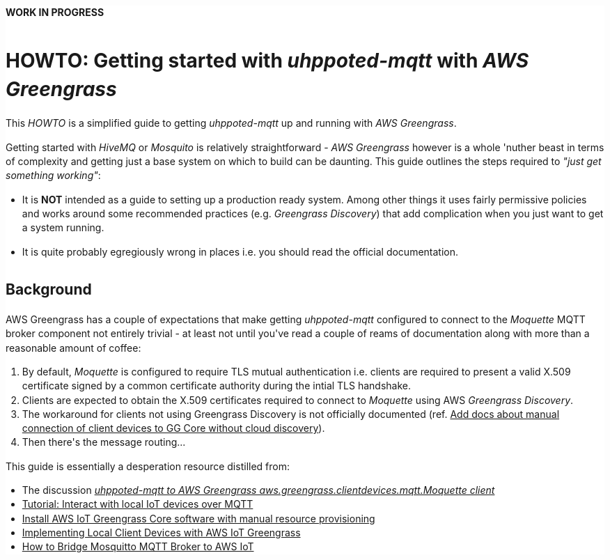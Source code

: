 **WORK IN PROGRESS**

# HOWTO: Getting started with _uhppoted-mqtt_ with _AWS Greengrass_

This _HOWTO_ is a simplified guide to getting _uhppoted-mqtt_ up and running with _AWS Greengrass_.

Getting started with _HiveMQ_ or _Mosquito_ is relatively straightforward - _AWS Greengrass_ however is
a whole 'nuther beast in terms of complexity and getting just a base system on which to build can be 
daunting. This guide outlines the steps required to _"just get something working"_:

- It is **NOT** intended as a guide to setting up a production ready system. Among other things it uses fairly
  permissive policies and works around some recommended practices (e.g. _Greengrass Discovery_) that add complication
  when you just want to get a system running.

- It is quite probably egregiously wrong in places i.e. you should read the official documentation.


## Background

AWS Greengrass has a couple of expectations that make getting _uhppoted-mqtt_ configured to connect to the _Moquette_ 
MQTT broker component not entirely trivial - at least not until you've read a couple of reams of documentation along
with more than a reasonable amount of coffee:

1. By default, _Moquette_ is configured to require TLS mutual authentication i.e. clients are required to present a valid
   X.509 certificate signed by a common certificate authority during the intial TLS handshake.
2. Clients are expected to obtain the X.509 certificates required to connect to _Moquette_ using AWS _Greengrass Discovery_.
3. The workaround for clients not using Greengrass Discovery is not officially documented (ref. [Add docs about manual connection of client devices to GG Core without cloud discovery](https://github.com/awsdocs/aws-iot-greengrass-v2-developer-guide/issues/20)).
4. Then there's the message routing...

This guide is essentially a desperation resource distilled from:

- The discussion _[uhppoted-mqtt to AWS Greengrass aws.greengrass.clientdevices.mqtt.Moquette client](https://github.com/uhppoted/uhppoted/discussions/14)_
- [Tutorial: Interact with local IoT devices over MQTT](https://docs.aws.amazon.com/greengrass/v2/developerguide/client-devices-tutorial.html)
- [Install AWS IoT Greengrass Core software with manual resource provisioning](https://docs.aws.amazon.com/greengrass/v2/developerguide/manual-installation.html)
- [Implementing Local Client Devices with AWS IoT Greengrass](https://aws.amazon.com/blogs/iot/implementing-local-client-devices-with-aws-iot-greengrass)
- [How to Bridge Mosquitto MQTT Broker to AWS IoT](https://aws.amazon.com/blogs/iot/how-to-bridge-mosquitto-mqtt-broker-to-aws-iot/)

